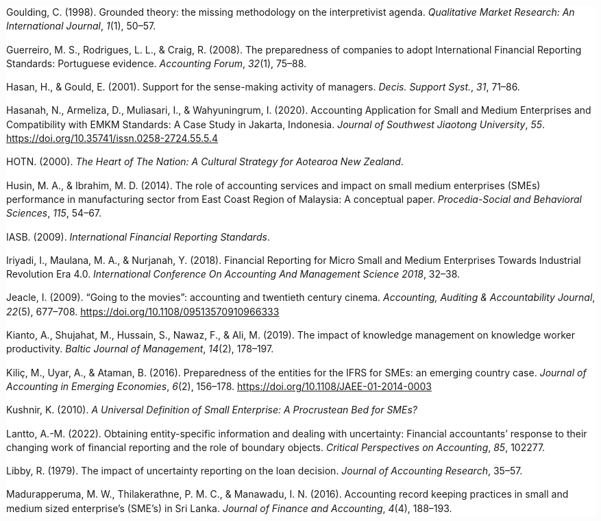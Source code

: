 <p><span class="font5">Goulding, C. (1998). Grounded theory: the missing methodology on the interpretivist agenda. </span><span class="font5" style="font-style:italic;">Qualitative Market Research: An International Journal</span><span class="font5">, </span><span class="font5" style="font-style:italic;">1</span><span class="font5">(1), 50–57.</span></p>
<p><span class="font5">Guerreiro, M. S., Rodrigues, L. L., &amp;&nbsp;Craig, R. (2008). The preparedness of companies to adopt International Financial Reporting Standards: Portuguese evidence. </span><span class="font5" style="font-style:italic;">Accounting Forum</span><span class="font5">, </span><span class="font5" style="font-style:italic;">32</span><span class="font5">(1), 75–88.</span></p>
<p><span class="font5">Hasan, H., &amp;&nbsp;Gould, E. (2001). Support for the sense-making activity of managers. </span><span class="font5" style="font-style:italic;">Decis. Support Syst.</span><span class="font5">, </span><span class="font5" style="font-style:italic;">31</span><span class="font5">, 71–86.</span></p>
<p><span class="font5">Hasanah, N., Armeliza, D., Muliasari, I., &amp;&nbsp;Wahyuningrum, I. (2020). Accounting Application for Small and Medium Enterprises and Compatibility with EMKM Standards: A Case Study in Jakarta, Indonesia. </span><span class="font5" style="font-style:italic;">Journal of Southwest Jiaotong University</span><span class="font5">, </span><span class="font5" style="font-style:italic;">55</span><span class="font5">. </span><a href="https://doi.org/10.35741/issn.0258-2724.55.5.4"><span class="font5">https://doi.org/10.35741/issn.0258-2724.55.5.4</span></a></p>
<p><span class="font5">HOTN. (2000). </span><span class="font5" style="font-style:italic;">The Heart of The Nation: A Cultural Strategy for Aotearoa New Zealand</span><span class="font5">.</span></p>
<p><span class="font5">Husin, M. A., &amp;&nbsp;Ibrahim, M. D. (2014). The role of accounting services and impact on small medium enterprises (SMEs) performance in manufacturing sector from East Coast Region of Malaysia: A conceptual paper. </span><span class="font5" style="font-style:italic;">Procedia-Social and Behavioral Sciences</span><span class="font5">, </span><span class="font5" style="font-style:italic;">115</span><span class="font5">, 54–67.</span></p>
<p><span class="font5">IASB. (2009). </span><span class="font5" style="font-style:italic;">International Financial Reporting Standards</span><span class="font5">.</span></p>
<p><span class="font5">Iriyadi, I., Maulana, M. A., &amp;&nbsp;Nurjanah, Y. (2018). Financial Reporting for Micro Small and Medium Enterprises Towards Industrial Revolution Era 4.0. </span><span class="font5" style="font-style:italic;">International Conference On Accounting And Management Science 2018</span><span class="font5">, 32–38.</span></p>
<p><span class="font5">Jeacle, I. (2009). “Going to the movies”: accounting and twentieth century cinema. </span><span class="font5" style="font-style:italic;">Accounting, Auditing &amp;&nbsp;Accountability Journal</span><span class="font5">, </span><span class="font5" style="font-style:italic;">22</span><span class="font5">(5), 677–708. </span><a href="https://doi.org/10.1108/09513570910966333"><span class="font5">https://doi.org/10.1108/09513570910966333</span></a></p>
<p><span class="font5">Kianto, A., Shujahat, M., Hussain, S., Nawaz, F., &amp;&nbsp;Ali, M. (2019). The impact of knowledge management on knowledge worker productivity. </span><span class="font5" style="font-style:italic;">Baltic Journal of Management</span><span class="font5">, </span><span class="font5" style="font-style:italic;">14</span><span class="font5">(2), 178–197.</span></p>
<p><span class="font5">Kiliç, M., Uyar, A., &amp;&nbsp;Ataman, B. (2016). Preparedness of the entities for the IFRS for SMEs: an emerging country case. </span><span class="font5" style="font-style:italic;">Journal of Accounting in Emerging Economies</span><span class="font5">, </span><span class="font5" style="font-style:italic;">6</span><span class="font5">(2), 156–178. </span><a href="https://doi.org/10.1108/JAEE-01-2014-0003"><span class="font5">https://doi.org/10.1108/JAEE-01-2014-0003</span></a></p>
<p><span class="font5">Kushnir, K. (2010). </span><span class="font5" style="font-style:italic;">A Universal Definition of Small Enterprise: A Procrustean Bed for SMEs?</span></p>
<p><span class="font5">Lantto, A.-M. (2022). Obtaining entity-specific information and dealing with uncertainty: Financial accountants’ response to their changing work of financial reporting and the role of boundary objects. </span><span class="font5" style="font-style:italic;">Critical Perspectives on Accounting</span><span class="font5">, </span><span class="font5" style="font-style:italic;">85</span><span class="font5">, 102277.</span></p>
<p><span class="font5">Libby, R. (1979). The impact of uncertainty reporting on the loan decision. </span><span class="font5" style="font-style:italic;">Journal of Accounting Research</span><span class="font5">, 35–57.</span></p>
<p><span class="font5">Madurapperuma, M. W., Thilakerathne, P. M. C., &amp;&nbsp;Manawadu, I. N. (2016). Accounting record keeping practices in small and medium sized enterprise’s (SME’s) in Sri Lanka. </span><span class="font5" style="font-style:italic;">Journal of Finance and Accounting</span><span class="font5">, </span><span class="font5" style="font-style:italic;">4</span><span class="font5">(4), 188–193.</span></p>